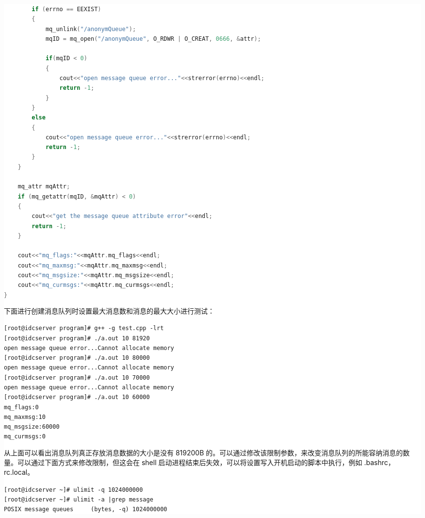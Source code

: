 ```c++
        if (errno == EEXIST)
        {
            mq_unlink("/anonymQueue");
            mqID = mq_open("/anonymQueue", O_RDWR | O_CREAT, 0666, &attr);
 
            if(mqID < 0)
            {
                cout<<"open message queue error..."<<strerror(errno)<<endl;
                return -1;
            }
        }
        else
        {
            cout<<"open message queue error..."<<strerror(errno)<<endl;
            return -1;
        }
    }
 
    mq_attr mqAttr;
    if (mq_getattr(mqID, &mqAttr) < 0)
    {
        cout<<"get the message queue attribute error"<<endl;
        return -1;
    }
 
    cout<<"mq_flags:"<<mqAttr.mq_flags<<endl;
    cout<<"mq_maxmsg:"<<mqAttr.mq_maxmsg<<endl;
    cout<<"mq_msgsize:"<<mqAttr.mq_msgsize<<endl;
    cout<<"mq_curmsgs:"<<mqAttr.mq_curmsgs<<endl; 
}
```

下面进行创建消息队列时设置最大消息数和消息的最大大小进行测试：

```shell
[root@idcserver program]# g++ -g test.cpp -lrt
[root@idcserver program]# ./a.out 10 81920
open message queue error...Cannot allocate memory
[root@idcserver program]# ./a.out 10 80000
open message queue error...Cannot allocate memory
[root@idcserver program]# ./a.out 10 70000
open message queue error...Cannot allocate memory
[root@idcserver program]# ./a.out 10 60000
mq_flags:0
mq_maxmsg:10
mq_msgsize:60000
mq_curmsgs:0
```

从上面可以看出消息队列真正存放消息数据的大小是没有 819200B 的。可以通过修改该限制参数，来改变消息队列的所能容纳消息的数量。可以通过下面方式来修改限制，但这会在 shell 启动进程结束后失效，可以将设置写入开机启动的脚本中执行，例如 .bashrc，rc.local。

```shell
[root@idcserver ~]# ulimit -q 1024000000
[root@idcserver ~]# ulimit -a |grep message
POSIX message queues     (bytes, -q) 1024000000
```
